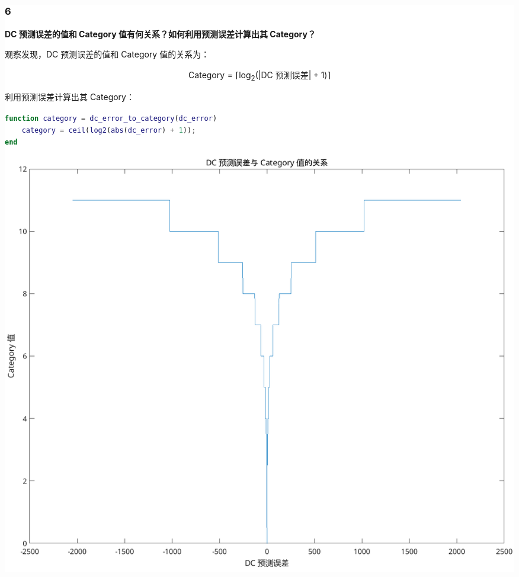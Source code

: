 ### 6

**DC 预测误差的值和 Category 值有何关系？如何利用预测误差计算出其 Category？**

观察发现，DC 预测误差的值和 Category 值的关系为：

$$
\text{Category} = \left\lceil \log_2 \left( \left| \text{DC 预测误差} \right| + 1 \right) \right\rceil
$$

利用预测误差计算出其 Category：

```matlab
function category = dc_error_to_category(dc_error)
    category = ceil(log2(abs(dc_error) + 1));
end
```

![](src/hw2_6.png)
